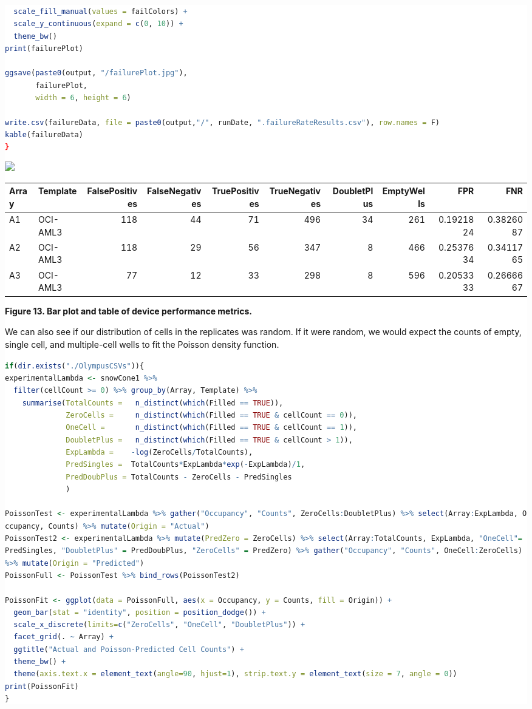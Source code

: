 ``` r
  scale_fill_manual(values = failColors) +
  scale_y_continuous(expand = c(0, 10)) +
  theme_bw()
print(failurePlot)

ggsave(paste0(output, "/failurePlot.jpg"),
       failurePlot,
       width = 6, height = 6)

write.csv(failureData, file = paste0(output,"/", runDate, ".failureRateResults.csv"), row.names = F)
kable(failureData)
}
```

![]({{"/images/GenotypingDeviceAnalysis_files/figure-markdown_github/Failure%20Rates-1.png"|absolute_url}})

| Array | Template |  FalsePositives|  FalseNegatives|  TruePositives|  TrueNegatives|  DoubletPlus|  EmptyWells|        FPR|        FNR|
|:------|:---------|---------------:|---------------:|--------------:|--------------:|------------:|-----------:|----------:|----------:|
| A1    | OCI-AML3 |             118|              44|             71|            496|           34|         261|  0.1921824|  0.3826087|
| A2    | OCI-AML3 |             118|              29|             56|            347|            8|         466|  0.2537634|  0.3411765|
| A3    | OCI-AML3 |              77|              12|             33|            298|            8|         596|  0.2053333|  0.2666667|

**Figure 13. Bar plot and table of device performance metrics.**

We can also see if our distribution of cells in the replicates was random. If it were random, we would expect the counts of empty, single cell, and multiple-cell wells to fit the Poisson density function.

``` r
if(dir.exists("./OlympusCSVs")){
experimentalLambda <- snowCone1 %>%
  filter(cellCount >= 0) %>% group_by(Array, Template) %>%
    summarise(TotalCounts =   n_distinct(which(Filled == TRUE)),
              ZeroCells =     n_distinct(which(Filled == TRUE & cellCount == 0)),
              OneCell =       n_distinct(which(Filled == TRUE & cellCount == 1)),
              DoubletPlus =   n_distinct(which(Filled == TRUE & cellCount > 1)),
              ExpLambda =    -log(ZeroCells/TotalCounts),
              PredSingles =  TotalCounts*ExpLambda*exp(-ExpLambda)/1,
              PredDoubPlus = TotalCounts - ZeroCells - PredSingles
              )

PoissonTest <- experimentalLambda %>% gather("Occupancy", "Counts", ZeroCells:DoubletPlus) %>% select(Array:ExpLambda, Occupancy, Counts) %>% mutate(Origin = "Actual")
PoissonTest2 <- experimentalLambda %>% mutate(PredZero = ZeroCells) %>% select(Array:TotalCounts, ExpLambda, "OneCell"= PredSingles, "DoubletPlus" = PredDoubPlus, "ZeroCells" = PredZero) %>% gather("Occupancy", "Counts", OneCell:ZeroCells) %>% mutate(Origin = "Predicted")
PoissonFull <- PoissonTest %>% bind_rows(PoissonTest2)                

PoissonFit <- ggplot(data = PoissonFull, aes(x = Occupancy, y = Counts, fill = Origin)) +
  geom_bar(stat = "identity", position = position_dodge()) +
  scale_x_discrete(limits=c("ZeroCells", "OneCell", "DoubletPlus")) +
  facet_grid(. ~ Array) +
  ggtitle("Actual and Poisson-Predicted Cell Counts") +
  theme_bw() +
  theme(axis.text.x = element_text(angle=90, hjust=1), strip.text.y = element_text(size = 7, angle = 0))
print(PoissonFit)
}
```
